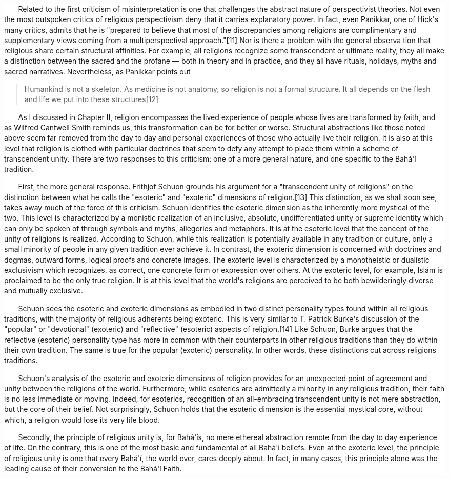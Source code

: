       Related to the first criticism of misinterpretation is one that challenges the abstract nature of perspectivist theories. Not even the most outspoken critics of religious perspectivism deny that it carries explanatory power. In fact, even Panikkar, one of Hick's many critics, admits that he is "prepared to believe that most of the discrepancies among religions are complimentary and supplementary views coming from a multiperspectival approach."\[11\] Nor is there a problem with the general observa tion that religious share certain structural affinities. For example, all religions recognize some transcendent or ultimate reality, they all make a distinction between the sacred and the profane — both in theory and in practice, and they all have rituals, holidays, myths and sacred narratives. Nevertheless, as Panikkar points out

> Humankind is not a skeleton. As medicine is not anatomy, so religion is not a formal structure. It all depends on the flesh and life we put into these structures\[12\]

  
       As I discussed in Chapter II, religion encompasses the lived experience of people whose lives are transformed by faith, and as Wilfred Cantwell Smith reminds us, this transformation can be for better or worse. Structural abstractions like those noted above seem far removed from the day to day and personal experiences of those who actually live their religion. It is also at this level that religion is clothed with particular doctrines that seem to defy any attempt to place them within a scheme of transcendent unity. There are two responses to this criticism: one of a more general nature, and one specific to the Bahá'í tradition.  
  
       First, the more general response. Frithjof Schuon grounds his argument for a "transcendent unity of religions" on the distinction between what he calls the "esoteric" and "exoteric" dimensions of religion.\[13\] This distinction, as we shall soon see, takes away much of the force of this criticism. Schuon identifies the esoteric dimension as the inherently more mystical of the two. This level is characterized by a monistic realization of an inclusive, absolute, undifferentiated unity or supreme identity which can only be spoken of through symbols and myths, allegories and metaphors. It is at the esoteric level that the concept of the unity of religions is realized. According to Schuon, while this realization is potentially available in any tradition or culture, only a small minority of people in any given tradition ever achieve it. In contrast, the exoteric dimension is concerned with doctrines and dogmas, outward forms, logical proofs and concrete images. The exoteric level is characterized by a monotheistic or dualistic exclusivism which recognizes, as correct, one concrete form or expression over others. At the exoteric level, for example, Islám is proclaimed to be the only true religion. It is at this level that the world's religions are perceived to be both bewilderingly diverse and mutually exclusive.  
  
       Schuon sees the esoteric and exoteric dimensions as embodied in two distinct personality types found within all religious traditions, with the majority of religious adherents being exoteric. This is very similar to T. Patrick Burke's discussion of the "popular" or "devotional" (exoteric) and "reflective" (esoteric) aspects of religion.\[14\] Like Schuon, Burke argues that the reflective (esoteric) personality type has more in common with their counterparts in other religious traditions than they do within their own tradition. The same is true for the popular (exoteric) personality. In other words, these distinctions cut across religions traditions.  
  
       Schuon's analysis of the esoteric and exoteric dimensions of religion provides for an unexpected point of agreement and unity between the religions of the world. Furthermore, while esoterics are admittedly a minority in any religious tradition, their faith is no less immediate or moving. Indeed, for esoterics, recognition of an all-embracing transcendent unity is not mere abstraction, but the core of their belief. Not surprisingly, Schuon holds that the esoteric dimension is the essential mystical core, without which, a religion would lose its very life blood.  
  
       Secondly, the principle of religious unity is, for Bahá'ís, no mere ethereal abstraction remote from the day to day experience of life. On the contrary, this is one of the most basic and fundamental of all Bahá'í beliefs. Even at the exoteric level, the principle of religious unity is one that every Bahá'í, the world over, cares deeply about. In fact, in many cases, this principle alone was the leading cause of their conversion to the Bahá'í Faith.  
  